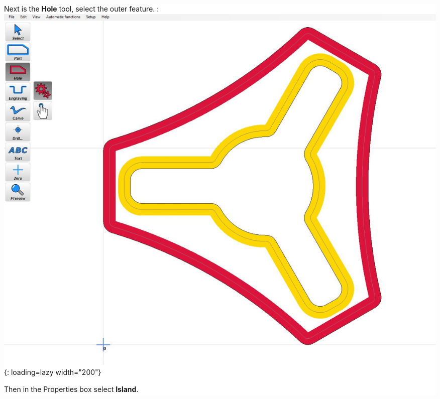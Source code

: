 Next is the **Hole** tool, select the outer feature.
:   ![!pic](../img/old/2018/03/2hole.jpg){: loading=lazy width="200"}

Then in the Properties box select **Island**.